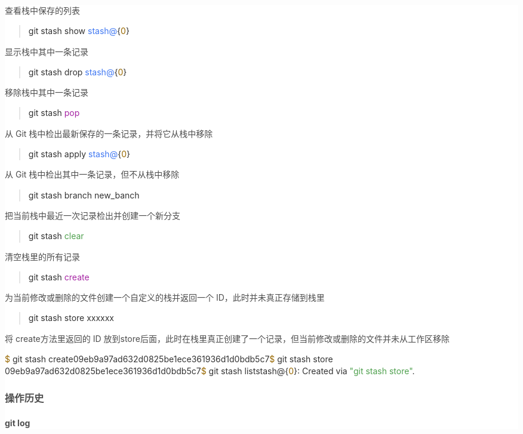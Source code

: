 <font style="color:rgb(77, 77, 77);">查看栈中保存的列表</font>

> <font style="color:rgb(51, 51, 51);">git stash show </font><font style="color:rgb(64, 120, 242);">stash@</font><font style="color:rgb(51, 51, 51);">{</font><font style="color:rgb(152, 104, 1);">0</font><font style="color:rgb(51, 51, 51);">}</font>

<font style="color:rgb(77, 77, 77);">显示栈中其中一条记录</font>

> <font style="color:rgb(51, 51, 51);">git stash drop </font><font style="color:rgb(64, 120, 242);">stash@</font><font style="color:rgb(51, 51, 51);">{</font><font style="color:rgb(152, 104, 1);">0</font><font style="color:rgb(51, 51, 51);">}</font>

<font style="color:rgb(77, 77, 77);">移除栈中其中一条记录</font>

> <font style="color:rgb(51, 51, 51);">git stash </font><font style="color:rgb(166, 38, 164);">pop</font>

<font style="color:rgb(77, 77, 77);">从 Git 栈中检出最新保存的一条记录，并将它从栈中移除</font>

> <font style="color:rgb(51, 51, 51);">git stash apply </font><font style="color:rgb(64, 120, 242);">stash@</font><font style="color:rgb(51, 51, 51);">{</font><font style="color:rgb(152, 104, 1);">0</font><font style="color:rgb(51, 51, 51);">}</font>

<font style="color:rgb(77, 77, 77);">从 Git 栈中检出其中一条记录，但不从栈中移除</font>

> <font style="color:rgb(51, 51, 51);">git stash branch new_banch</font>

<font style="color:rgb(77, 77, 77);">把当前栈中最近一次记录检出并创建一个新分支</font>

> <font style="color:rgb(51, 51, 51);">git stash </font><font style="color:rgb(80, 161, 79);">clear</font>

<font style="color:rgb(77, 77, 77);">清空栈里的所有记录</font>

> <font style="color:rgb(51, 51, 51);">git stash </font><font style="color:rgb(166, 38, 164);">create</font>

<font style="color:rgb(77, 77, 77);">为当前修改或删除的文件创建一个自定义的栈并返回一个 ID，此时并未真正存储到栈里</font>

> <font style="color:rgb(51, 51, 51);">git stash store xxxxxx</font>

<font style="color:rgb(77, 77, 77);">将</font><font style="color:rgb(77, 77, 77);"> </font><font style="color:rgb(77, 77, 77);">create</font><font style="color:rgb(77, 77, 77);">方法里返回的 ID 放到</font><font style="color:rgb(77, 77, 77);">store</font><font style="color:rgb(77, 77, 77);">后面，此时在栈里真正创建了一个记录，但当前修改或删除的文件并未从工作区移除</font>

<font style="color:rgb(152, 104, 1);">$ </font><font style="color:rgb(51, 51, 51);">git stash create09eb9a97ad632d0825be1ece361936d1d0bdb5c7</font><font style="color:rgb(152, 104, 1);">$ </font><font style="color:rgb(51, 51, 51);">git stash store 09eb9a97ad632d0825be1ece361936d1d0bdb5c7</font><font style="color:rgb(152, 104, 1);">$ </font><font style="color:rgb(51, 51, 51);">git stash liststash@{</font><font style="color:rgb(152, 104, 1);">0</font><font style="color:rgb(51, 51, 51);">}: Created via </font><font style="color:rgb(80, 161, 79);">"git stash store"</font><font style="color:rgb(51, 51, 51);">.</font>

### **<font style="color:rgb(79, 79, 79);">操作历史</font>**

#### **<font style="color:rgb(79, 79, 79);">git log</font>**
